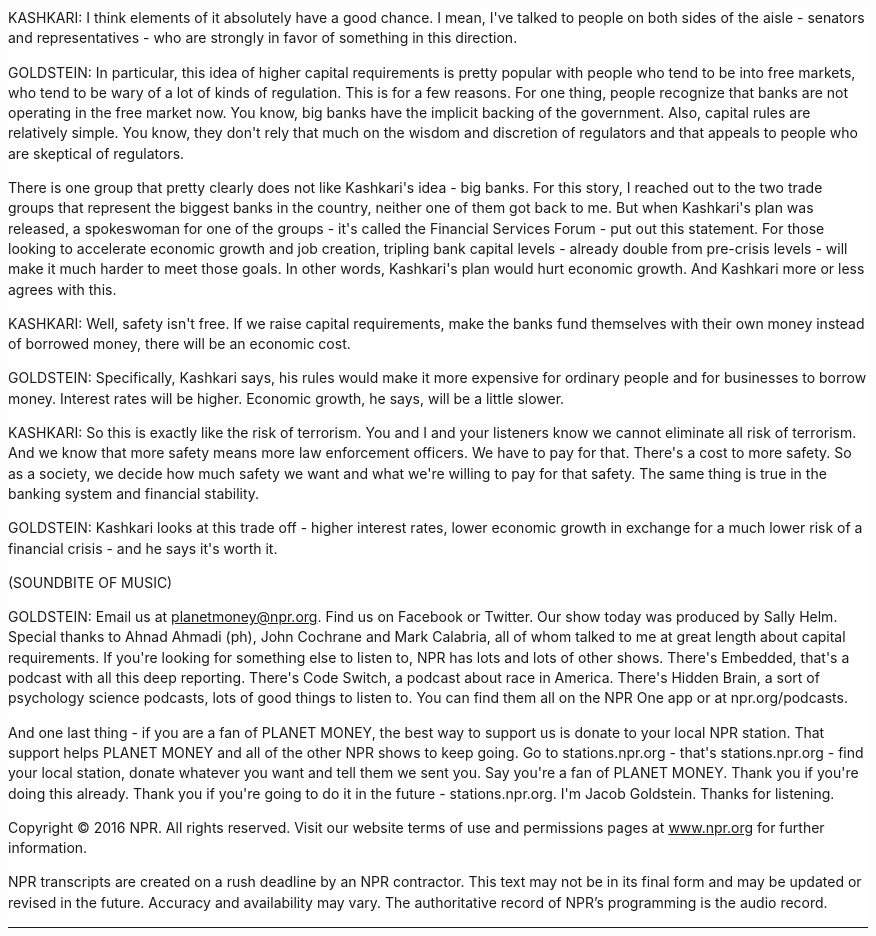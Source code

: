 KASHKARI: I think elements of it absolutely have a good chance. I mean, I've talked to people on both sides of the aisle - senators and representatives - who are strongly in favor of something in this direction.

GOLDSTEIN: In particular, this idea of higher capital requirements is pretty popular with people who tend to be into free markets, who tend to be wary of a lot of kinds of regulation. This is for a few reasons. For one thing, people recognize that banks are not operating in the free market now. You know, big banks have the implicit backing of the government. Also, capital rules are relatively simple. You know, they don't rely that much on the wisdom and discretion of regulators and that appeals to people who are skeptical of regulators.

There is one group that pretty clearly does not like Kashkari's idea - big banks. For this story, I reached out to the two trade groups that represent the biggest banks in the country, neither one of them got back to me. But when Kashkari's plan was released, a spokeswoman for one of the groups - it's called the Financial Services Forum - put out this statement. For those looking to accelerate economic growth and job creation, tripling bank capital levels - already double from pre-crisis levels - will make it much harder to meet those goals. In other words, Kashkari's plan would hurt economic growth. And Kashkari more or less agrees with this.

KASHKARI: Well, safety isn't free. If we raise capital requirements, make the banks fund themselves with their own money instead of borrowed money, there will be an economic cost.

GOLDSTEIN: Specifically, Kashkari says, his rules would make it more expensive for ordinary people and for businesses to borrow money. Interest rates will be higher. Economic growth, he says, will be a little slower.

KASHKARI: So this is exactly like the risk of terrorism. You and I and your listeners know we cannot eliminate all risk of terrorism. And we know that more safety means more law enforcement officers. We have to pay for that. There's a cost to more safety. So as a society, we decide how much safety we want and what we're willing to pay for that safety. The same thing is true in the banking system and financial stability.

GOLDSTEIN: Kashkari looks at this trade off - higher interest rates, lower economic growth in exchange for a much lower risk of a financial crisis - and he says it's worth it.

(SOUNDBITE OF MUSIC)

GOLDSTEIN: Email us at planetmoney@npr.org. Find us on Facebook or Twitter. Our show today was produced by Sally Helm. Special thanks to Ahnad Ahmadi (ph), John Cochrane and Mark Calabria, all of whom talked to me at great length about capital requirements. If you're looking for something else to listen to, NPR has lots and lots of other shows. There's Embedded, that's a podcast with all this deep reporting. There's Code Switch, a podcast about race in America. There's Hidden Brain, a sort of psychology science podcasts, lots of good things to listen to. You can find them all on the NPR One app or at npr.org/podcasts.

And one last thing - if you are a fan of PLANET MONEY, the best way to support us is donate to your local NPR station. That support helps PLANET MONEY and all of the other NPR shows to keep going. Go to stations.npr.org - that's stations.npr.org - find your local station, donate whatever you want and tell them we sent you. Say you're a fan of PLANET MONEY. Thank you if you're doing this already. Thank you if you're going to do it in the future - stations.npr.org. I'm Jacob Goldstein. Thanks for listening.

Copyright © 2016 NPR. All rights reserved. Visit our website terms of use and permissions pages at www.npr.org for further information.

NPR transcripts are created on a rush deadline by an NPR contractor. This text may not be in its final form and may be updated or revised in the future. Accuracy and availability may vary. The authoritative record of NPR’s programming is the audio record.

----
